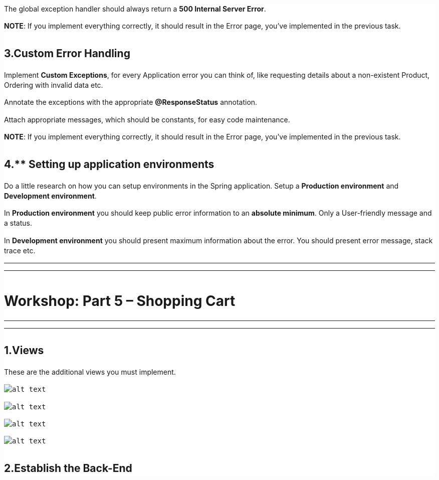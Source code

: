 The global exception handler should always return a **500 Internal Server
Error**.

**NOTE**: If you implement everything correctly, it should result in the Error
page, you’ve implemented in the previous task.

3.Custom Error Handling
-----------------------

Implement **Custom Exceptions**, for every Application error you can think of,
like requesting details about a non-existent Product, Ordering with invalid data
etc.

Annotate the exceptions with the appropriate **\@ResponseStatus** annotation.

Attach appropriate messages, which should be constants, for easy code
maintenance.

**NOTE**: If you implement everything correctly, it should result in the Error
page, you’ve implemented in the previous task.

4.\*\* Setting up application environments
------------------------------------------

Do a little research on how you can setup environments in the Spring
application. Setup a **Production environment** and **Development environment**.

In **Production environment** you should keep public error information to an
**absolute minimum**. Only a User-friendly message and a status.

In **Development environment** you should present maximum information about the
error. You should present error message, stack trace etc.

---
---
Workshop: Part 5 – Shopping Cart
================================

---
---

1.Views
-------

These are the additional views you must implement.

<kbd><img src="https://user-images.githubusercontent.com/32310938/65681729-2db89880-e062-11e9-9d8e-db5f5c79a224.png" alt="alt text" width="800" height=""></kbd>

<kbd><img src="https://user-images.githubusercontent.com/32310938/65681733-2f825c00-e062-11e9-9459-e3e9768e0b91.png" alt="alt text" width="800" height=""></kbd>

<kbd><img src="https://user-images.githubusercontent.com/32310938/65681739-34471000-e062-11e9-8340-6d11babb483f.png" alt="alt text" width="800" height=""></kbd>

<kbd><img src="https://user-images.githubusercontent.com/32310938/65681742-37da9700-e062-11e9-983b-a61f9d3d4cd4.png" alt="alt text" width="800" height=""></kbd>

2.Establish the Back-End
------------------------
